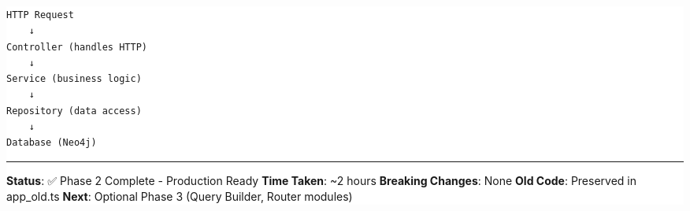 ```
HTTP Request
    ↓
Controller (handles HTTP)
    ↓
Service (business logic)
    ↓
Repository (data access)
    ↓
Database (Neo4j)
```

---

**Status**: ✅ Phase 2 Complete - Production Ready
**Time Taken**: ~2 hours
**Breaking Changes**: None
**Old Code**: Preserved in app_old.ts
**Next**: Optional Phase 3 (Query Builder, Router modules)
